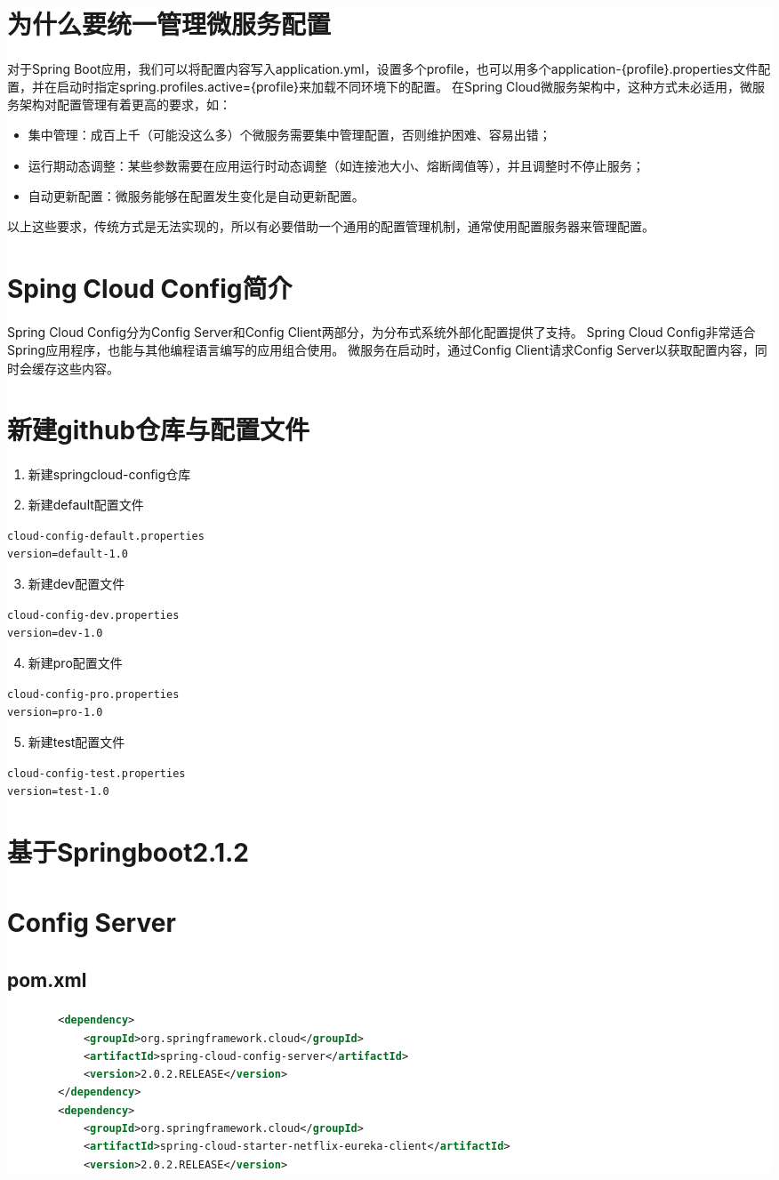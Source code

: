 # 为什么要统一管理微服务配置
对于Spring Boot应用，我们可以将配置内容写入application.yml，设置多个profile，也可以用多个application-{profile}.properties文件配置，并在启动时指定spring.profiles.active={profile}来加载不同环境下的配置。
在Spring Cloud微服务架构中，这种方式未必适用，微服务架构对配置管理有着更高的要求，如：

- 集中管理：成百上千（可能没这么多）个微服务需要集中管理配置，否则维护困难、容易出错；

- 运行期动态调整：某些参数需要在应用运行时动态调整（如连接池大小、熔断阈值等），并且调整时不停止服务；

- 自动更新配置：微服务能够在配置发生变化是自动更新配置。

以上这些要求，传统方式是无法实现的，所以有必要借助一个通用的配置管理机制，通常使用配置服务器来管理配置。

# Sping Cloud Config简介
Spring Cloud Config分为Config Server和Config Client两部分，为分布式系统外部化配置提供了支持。 Spring Cloud Config非常适合Spring应用程序，也能与其他编程语言编写的应用组合使用。
微服务在启动时，通过Config Client请求Config Server以获取配置内容，同时会缓存这些内容。

# 新建github仓库与配置文件
1. 新建springcloud-config仓库

2. 新建default配置文件

```
cloud-config-default.properties
version=default-1.0
```

3. 新建dev配置文件

```
cloud-config-dev.properties
version=dev-1.0
```

4. 新建pro配置文件

```
cloud-config-pro.properties
version=pro-1.0
```

5. 新建test配置文件

```
cloud-config-test.properties
version=test-1.0
```

# 基于Springboot2.1.2

# Config Server
## pom.xml
```xml
        <dependency>
            <groupId>org.springframework.cloud</groupId>
            <artifactId>spring-cloud-config-server</artifactId>
            <version>2.0.2.RELEASE</version>
        </dependency>
        <dependency>
            <groupId>org.springframework.cloud</groupId>
            <artifactId>spring-cloud-starter-netflix-eureka-client</artifactId>
            <version>2.0.2.RELEASE</version>
```